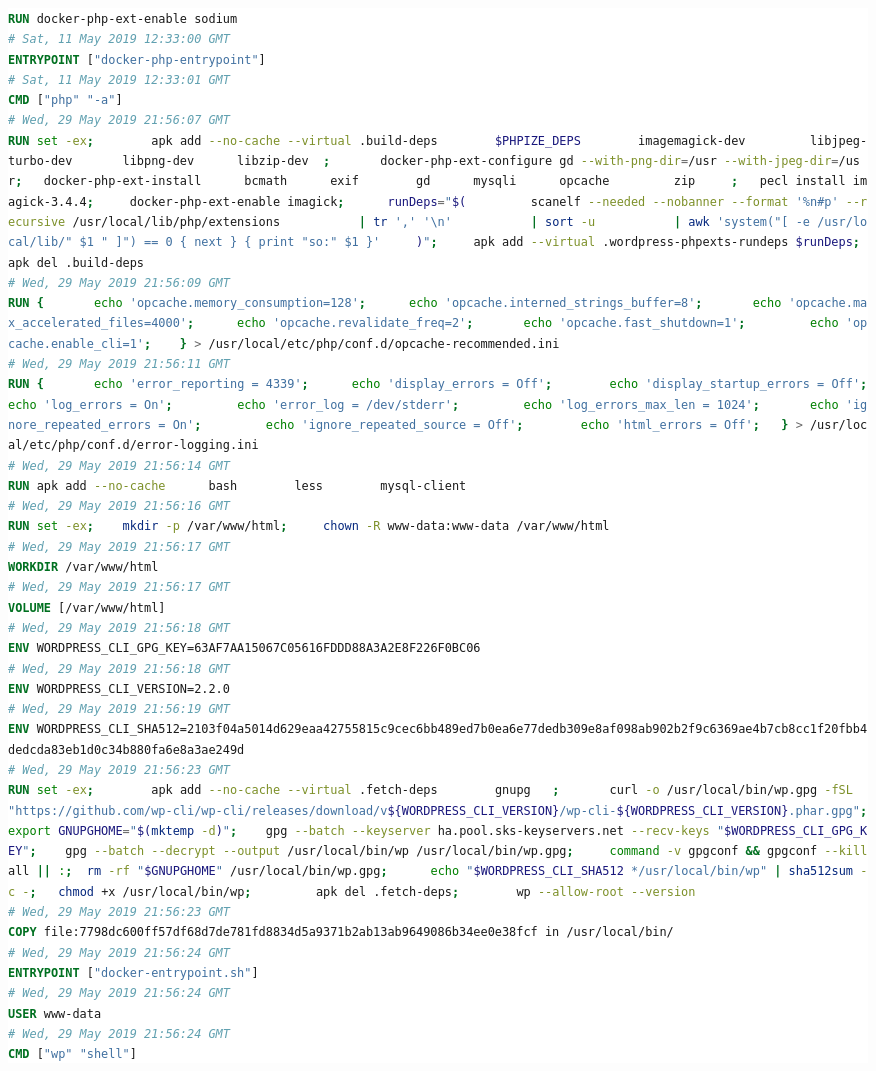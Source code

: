 ```dockerfile
RUN docker-php-ext-enable sodium
# Sat, 11 May 2019 12:33:00 GMT
ENTRYPOINT ["docker-php-entrypoint"]
# Sat, 11 May 2019 12:33:01 GMT
CMD ["php" "-a"]
# Wed, 29 May 2019 21:56:07 GMT
RUN set -ex; 		apk add --no-cache --virtual .build-deps 		$PHPIZE_DEPS 		imagemagick-dev 		libjpeg-turbo-dev 		libpng-dev 		libzip-dev 	; 		docker-php-ext-configure gd --with-png-dir=/usr --with-jpeg-dir=/usr; 	docker-php-ext-install 		bcmath 		exif 		gd 		mysqli 		opcache 		zip 	; 	pecl install imagick-3.4.4; 	docker-php-ext-enable imagick; 		runDeps="$( 		scanelf --needed --nobanner --format '%n#p' --recursive /usr/local/lib/php/extensions 			| tr ',' '\n' 			| sort -u 			| awk 'system("[ -e /usr/local/lib/" $1 " ]") == 0 { next } { print "so:" $1 }' 	)"; 	apk add --virtual .wordpress-phpexts-rundeps $runDeps; 	apk del .build-deps
# Wed, 29 May 2019 21:56:09 GMT
RUN { 		echo 'opcache.memory_consumption=128'; 		echo 'opcache.interned_strings_buffer=8'; 		echo 'opcache.max_accelerated_files=4000'; 		echo 'opcache.revalidate_freq=2'; 		echo 'opcache.fast_shutdown=1'; 		echo 'opcache.enable_cli=1'; 	} > /usr/local/etc/php/conf.d/opcache-recommended.ini
# Wed, 29 May 2019 21:56:11 GMT
RUN { 		echo 'error_reporting = 4339'; 		echo 'display_errors = Off'; 		echo 'display_startup_errors = Off'; 		echo 'log_errors = On'; 		echo 'error_log = /dev/stderr'; 		echo 'log_errors_max_len = 1024'; 		echo 'ignore_repeated_errors = On'; 		echo 'ignore_repeated_source = Off'; 		echo 'html_errors = Off'; 	} > /usr/local/etc/php/conf.d/error-logging.ini
# Wed, 29 May 2019 21:56:14 GMT
RUN apk add --no-cache 		bash 		less 		mysql-client
# Wed, 29 May 2019 21:56:16 GMT
RUN set -ex; 	mkdir -p /var/www/html; 	chown -R www-data:www-data /var/www/html
# Wed, 29 May 2019 21:56:17 GMT
WORKDIR /var/www/html
# Wed, 29 May 2019 21:56:17 GMT
VOLUME [/var/www/html]
# Wed, 29 May 2019 21:56:18 GMT
ENV WORDPRESS_CLI_GPG_KEY=63AF7AA15067C05616FDDD88A3A2E8F226F0BC06
# Wed, 29 May 2019 21:56:18 GMT
ENV WORDPRESS_CLI_VERSION=2.2.0
# Wed, 29 May 2019 21:56:19 GMT
ENV WORDPRESS_CLI_SHA512=2103f04a5014d629eaa42755815c9cec6bb489ed7b0ea6e77dedb309e8af098ab902b2f9c6369ae4b7cb8cc1f20fbb4dedcda83eb1d0c34b880fa6e8a3ae249d
# Wed, 29 May 2019 21:56:23 GMT
RUN set -ex; 		apk add --no-cache --virtual .fetch-deps 		gnupg 	; 		curl -o /usr/local/bin/wp.gpg -fSL "https://github.com/wp-cli/wp-cli/releases/download/v${WORDPRESS_CLI_VERSION}/wp-cli-${WORDPRESS_CLI_VERSION}.phar.gpg"; 		export GNUPGHOME="$(mktemp -d)"; 	gpg --batch --keyserver ha.pool.sks-keyservers.net --recv-keys "$WORDPRESS_CLI_GPG_KEY"; 	gpg --batch --decrypt --output /usr/local/bin/wp /usr/local/bin/wp.gpg; 	command -v gpgconf && gpgconf --kill all || :; 	rm -rf "$GNUPGHOME" /usr/local/bin/wp.gpg; 		echo "$WORDPRESS_CLI_SHA512 */usr/local/bin/wp" | sha512sum -c -; 	chmod +x /usr/local/bin/wp; 		apk del .fetch-deps; 		wp --allow-root --version
# Wed, 29 May 2019 21:56:23 GMT
COPY file:7798dc600ff57df68d7de781fd8834d5a9371b2ab13ab9649086b34ee0e38fcf in /usr/local/bin/ 
# Wed, 29 May 2019 21:56:24 GMT
ENTRYPOINT ["docker-entrypoint.sh"]
# Wed, 29 May 2019 21:56:24 GMT
USER www-data
# Wed, 29 May 2019 21:56:24 GMT
CMD ["wp" "shell"]
```
